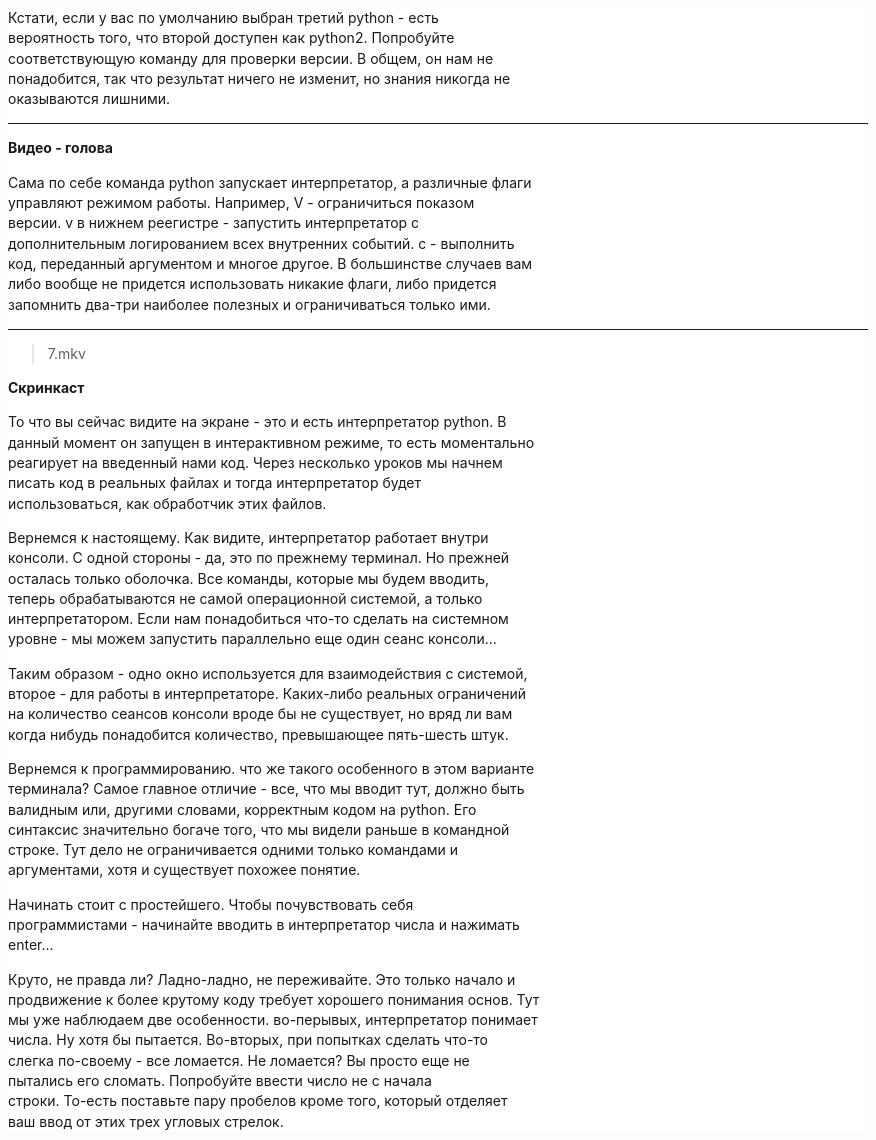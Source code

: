 Кстати, если у вас по умолчанию выбран третий python - есть  
вероятность того, что второй доступен как python2. Попробуйте  
соответствующую команду для проверки версии. В общем, он нам не  
понадобится, так что результат ничего не изменит, но знания никогда не  
оказываются лишними.

---

**Видео - голова**

Сама по себе команда python запускает интерпретатор, а различные флаги  
управляют режимом работы. Например, V - ограничиться показом  
версии. v в нижнем реегистре - запустить интерпретатор с  
дополнительным логированием всех внутренних событий. c - выполнить  
код, переданный аргументом и многое другоe. В большинстве случаев вам  
либо вообще не придется использовать никакие флаги, либо придется  
запомнить два-три наиболее полезных и ограничиваться только ими.

---

> 7.mkv

**Скринкаст**

То что вы сейчас видите на экране - это и есть интерпретатор python. В  
данный момент он запущен в интерактивном режиме, то есть моментально  
реагирует на введенный нами код. Через несколько уроков мы начнем  
писать код в реальных файлах и тогда интерпретатор будет  
использоваться, как обработчик этих файлов.

Вернемся к настоящему. Как видите, интерпретатор работает внутри  
консоли. С одной стороны - да, это по прежнему терминал. Но прежней  
осталась только оболочка. Все команды, которые мы будем вводить,  
теперь обрабатываются не самой операционной системой, а только  
интерпретатором. Если нам понадобиться что-то сделать на системном  
уровне - мы можем запустить параллельно еще один сеанс консоли...

Таким образом - одно окно используется для взаимодействия с системой,  
второе - для работы в интерпретаторе. Каких-либо реальных ограничений  
на количество сеансов консоли вроде бы не существует, но вряд ли вам  
когда нибудь понадобится количество, превышающее пять-шесть штук.

Вернемся к программированию. что же такого особенного в этом варианте  
терминала? Самое главное отличие - все, что мы вводит тут, должно быть  
валидным или, другими словами, корректным кодом на python. Его  
синтаксис значительно богаче того, что мы видели раньше в командной  
строке. Тут дело не ограничивается одними только командами и  
аргументами, хотя и существует похожее понятие.

Начинать стоит с простейшего. Чтобы почувствовать себя  
программистами - начинайте вводить в интерпретатор числа и нажимать  
enter...

Круто, не правда ли? Ладно-ладно, не переживайте. Это только начало и  
продвижение к более крутому коду требует хорошего понимания основ. Тут  
мы уже наблюдаем две особенности. во-перывых, интерпретатор понимает  
числа. Ну хотя бы пытается. Во-вторых, при попытках сделать что-то  
слегка по-своему - все ломается. Не ломается? Вы просто еще не  
пытались его сломать. Попробуйте ввести число не с начала  
строки. То-есть поставьте пару пробелов кроме того, который отделяет  
ваш ввод от этих трех угловых стрелок.
